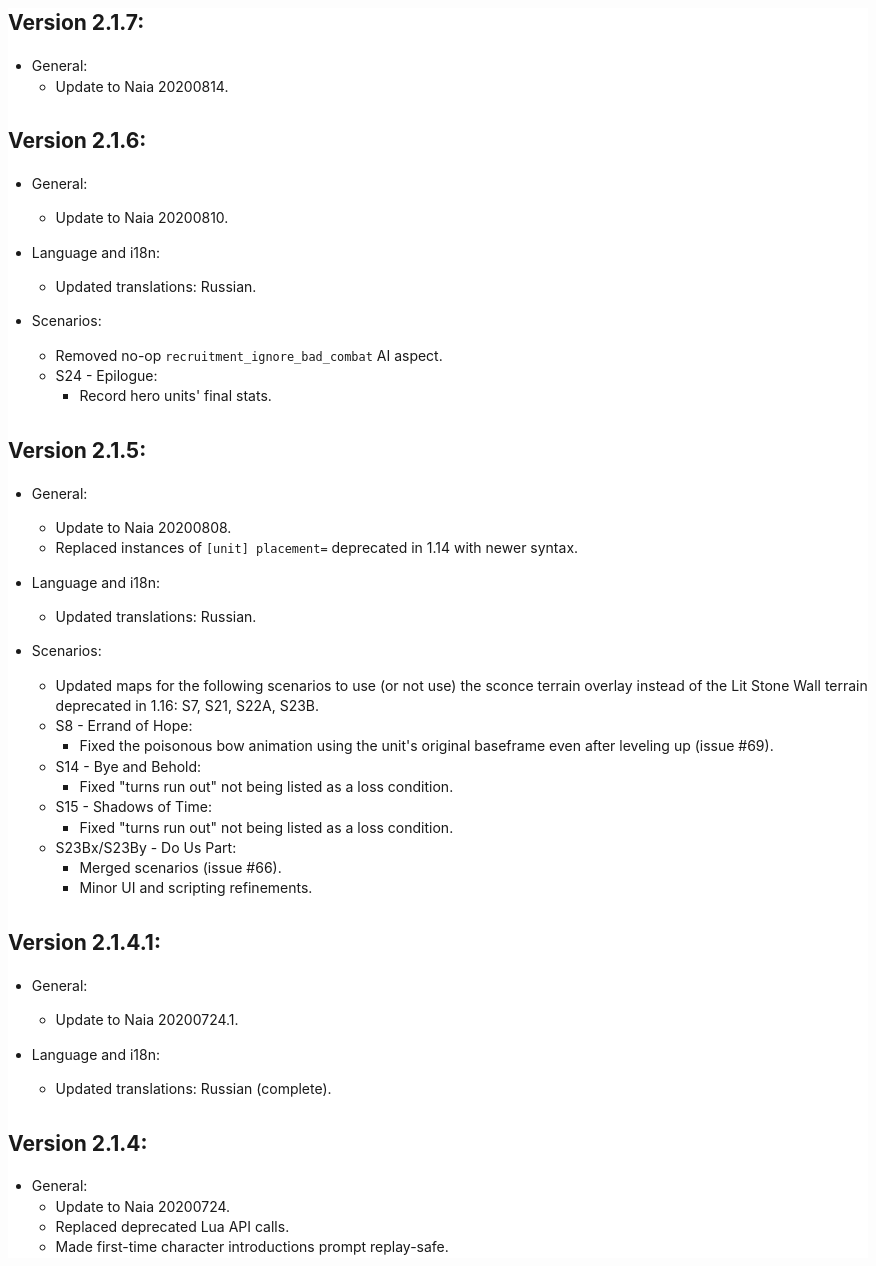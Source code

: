 
Version 2.1.7:
--------------
* General:
  * Update to Naia 20200814.


Version 2.1.6:
--------------
* General:
  * Update to Naia 20200810.

* Language and i18n:
  * Updated translations: Russian.

* Scenarios:
  * Removed no-op `recruitment_ignore_bad_combat` AI aspect.
  * S24 - Epilogue:
    * Record hero units' final stats.


Version 2.1.5:
--------------
* General:
  * Update to Naia 20200808.
  * Replaced instances of `[unit] placement=` deprecated in 1.14 with newer
    syntax.

* Language and i18n:
  * Updated translations: Russian.

* Scenarios:
  * Updated maps for the following scenarios to use (or not use) the sconce
    terrain overlay instead of the Lit Stone Wall terrain deprecated in 1.16:
    S7, S21, S22A, S23B.
  * S8 - Errand of Hope:
    * Fixed the poisonous bow animation using the unit's original baseframe
      even after leveling up (issue #69).
  * S14 - Bye and Behold:
    * Fixed "turns run out" not being listed as a loss condition.
  * S15 - Shadows of Time:
    * Fixed "turns run out" not being listed as a loss condition.
  * S23Bx/S23By - Do Us Part:
    * Merged scenarios (issue #66).
    * Minor UI and scripting refinements.


Version 2.1.4.1:
----------------
* General:
  * Update to Naia 20200724.1.

* Language and i18n:
  * Updated translations: Russian (complete).


Version 2.1.4:
--------------
* General:
  * Update to Naia 20200724.
  * Replaced deprecated Lua API calls.
  * Made first-time character introductions prompt replay-safe.
